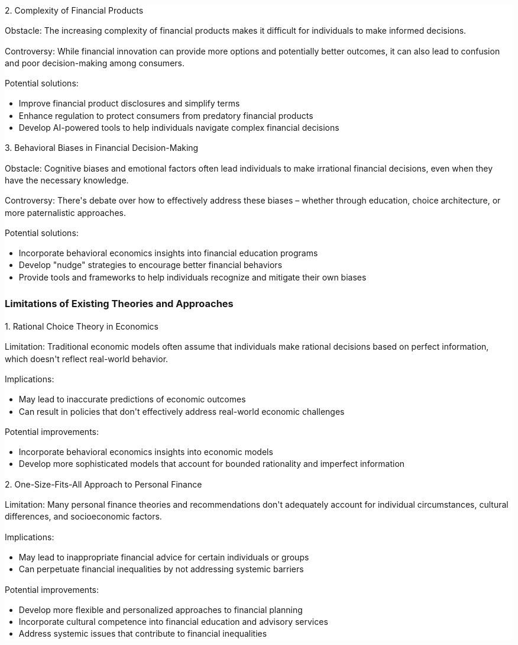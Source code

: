<challenge>
2. Complexity of Financial Products

Obstacle: The increasing complexity of financial products makes it difficult for individuals to make informed decisions.

Controversy: While financial innovation can provide more options and potentially better outcomes, it can also lead to confusion and poor decision-making among consumers.

Potential solutions:
- Improve financial product disclosures and simplify terms
- Enhance regulation to protect consumers from predatory financial products
- Develop AI-powered tools to help individuals navigate complex financial decisions
</challenge>

<challenge>
3. Behavioral Biases in Financial Decision-Making

Obstacle: Cognitive biases and emotional factors often lead individuals to make irrational financial decisions, even when they have the necessary knowledge.

Controversy: There's debate over how to effectively address these biases – whether through education, choice architecture, or more paternalistic approaches.

Potential solutions:
- Incorporate behavioral economics insights into financial education programs
- Develop "nudge" strategies to encourage better financial behaviors
- Provide tools and frameworks to help individuals recognize and mitigate their own biases
</challenge>

### Limitations of Existing Theories and Approaches

<limitation>
1. Rational Choice Theory in Economics

Limitation: Traditional economic models often assume that individuals make rational decisions based on perfect information, which doesn't reflect real-world behavior.

Implications:
- May lead to inaccurate predictions of economic outcomes
- Can result in policies that don't effectively address real-world economic challenges

Potential improvements:
- Incorporate behavioral economics insights into economic models
- Develop more sophisticated models that account for bounded rationality and imperfect information
</limitation>

<limitation>
2. One-Size-Fits-All Approach to Personal Finance

Limitation: Many personal finance theories and recommendations don't adequately account for individual circumstances, cultural differences, and socioeconomic factors.

Implications:
- May lead to inappropriate financial advice for certain individuals or groups
- Can perpetuate financial inequalities by not addressing systemic barriers

Potential improvements:
- Develop more flexible and personalized approaches to financial planning
- Incorporate cultural competence into financial education and advisory services
- Address systemic issues that contribute to financial inequalities
</limitation>
